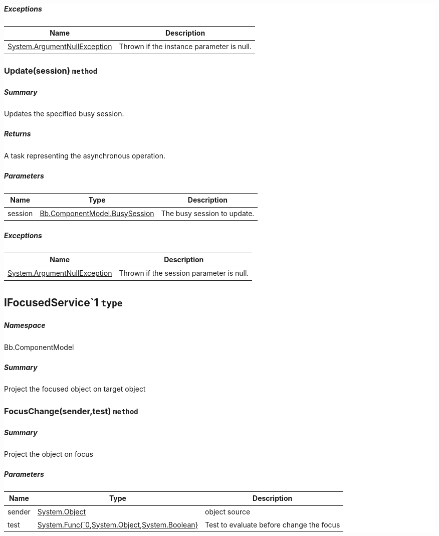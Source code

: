 ##### Exceptions

| Name | Description |
| ---- | ----------- |
| [System.ArgumentNullException](http://msdn.microsoft.com/query/dev14.query?appId=Dev14IDEF1&l=EN-US&k=k:System.ArgumentNullException 'System.ArgumentNullException') | Thrown if the instance parameter is null. |

<a name='M-Bb-ComponentModel-IBusyService-Update-Bb-ComponentModel-BusySession-'></a>
### Update(session) `method`

##### Summary

Updates the specified busy session.

##### Returns

A task representing the asynchronous operation.

##### Parameters

| Name | Type | Description |
| ---- | ---- | ----------- |
| session | [Bb.ComponentModel.BusySession](#T-Bb-ComponentModel-BusySession 'Bb.ComponentModel.BusySession') | The busy session to update. |

##### Exceptions

| Name | Description |
| ---- | ----------- |
| [System.ArgumentNullException](http://msdn.microsoft.com/query/dev14.query?appId=Dev14IDEF1&l=EN-US&k=k:System.ArgumentNullException 'System.ArgumentNullException') | Thrown if the session parameter is null. |

<a name='T-Bb-ComponentModel-IFocusedService`1'></a>
## IFocusedService\`1 `type`

##### Namespace

Bb.ComponentModel

##### Summary

Project the focused object on target object

<a name='M-Bb-ComponentModel-IFocusedService`1-FocusChange-System-Object,System-Func{`0,System-Object,System-Boolean}-'></a>
### FocusChange(sender,test) `method`

##### Summary

Project the object on focus

##### Parameters

| Name | Type | Description |
| ---- | ---- | ----------- |
| sender | [System.Object](http://msdn.microsoft.com/query/dev14.query?appId=Dev14IDEF1&l=EN-US&k=k:System.Object 'System.Object') | object source |
| test | [System.Func{\`0,System.Object,System.Boolean}](http://msdn.microsoft.com/query/dev14.query?appId=Dev14IDEF1&l=EN-US&k=k:System.Func 'System.Func{`0,System.Object,System.Boolean}') | Test to evaluate before change the focus |
